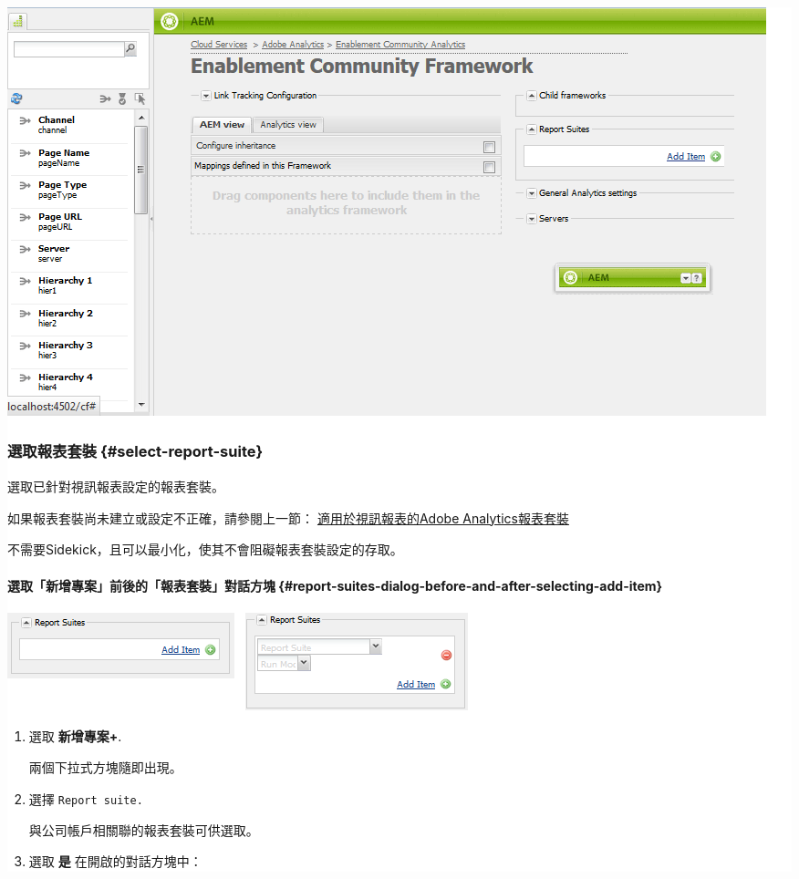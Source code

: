 ![analytics-framework](assets/analytics-framework1.png)

### 選取報表套裝 {#select-report-suite}

選取已針對視訊報表設定的報表套裝。

如果報表套裝尚未建立或設定不正確，請參閱上一節：
[適用於視訊報表的Adobe Analytics報表套裝](#adobe-analytics-report-suite-for-video-reporting)

不需要Sidekick，且可以最小化，使其不會阻礙報表套裝設定的存取。

#### 選取「新增專案」前後的「報表套裝」對話方塊 {#report-suites-dialog-before-and-after-selecting-add-item}

![報告套裝](assets/report-suite.png)

1. 選取 **新增專案+**.

   兩個下拉式方塊隨即出現。

1. 選擇 `Report suite.`

   與公司帳戶相關聯的報表套裝可供選取。

1. 選取 **是** 在開啟的對話方塊中：
